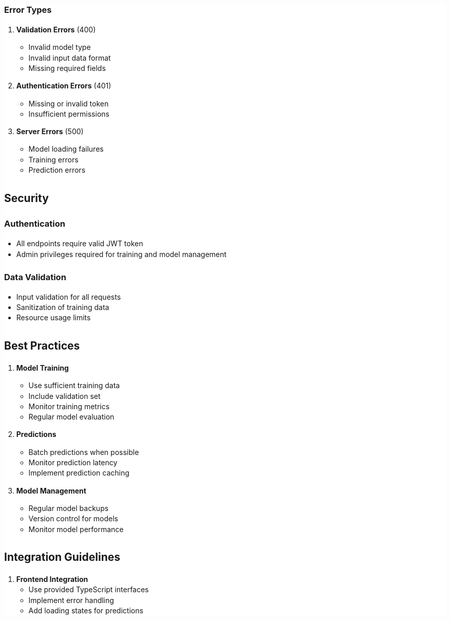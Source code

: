 ### Error Types
1. **Validation Errors** (400)
   - Invalid model type
   - Invalid input data format
   - Missing required fields

2. **Authentication Errors** (401)
   - Missing or invalid token
   - Insufficient permissions

3. **Server Errors** (500)
   - Model loading failures
   - Training errors
   - Prediction errors

## Security

### Authentication
- All endpoints require valid JWT token
- Admin privileges required for training and model management

### Data Validation
- Input validation for all requests
- Sanitization of training data
- Resource usage limits

## Best Practices

1. **Model Training**
   - Use sufficient training data
   - Include validation set
   - Monitor training metrics
   - Regular model evaluation

2. **Predictions**
   - Batch predictions when possible
   - Monitor prediction latency
   - Implement prediction caching

3. **Model Management**
   - Regular model backups
   - Version control for models
   - Monitor model performance

## Integration Guidelines

1. **Frontend Integration**
   - Use provided TypeScript interfaces
   - Implement error handling
   - Add loading states for predictions
